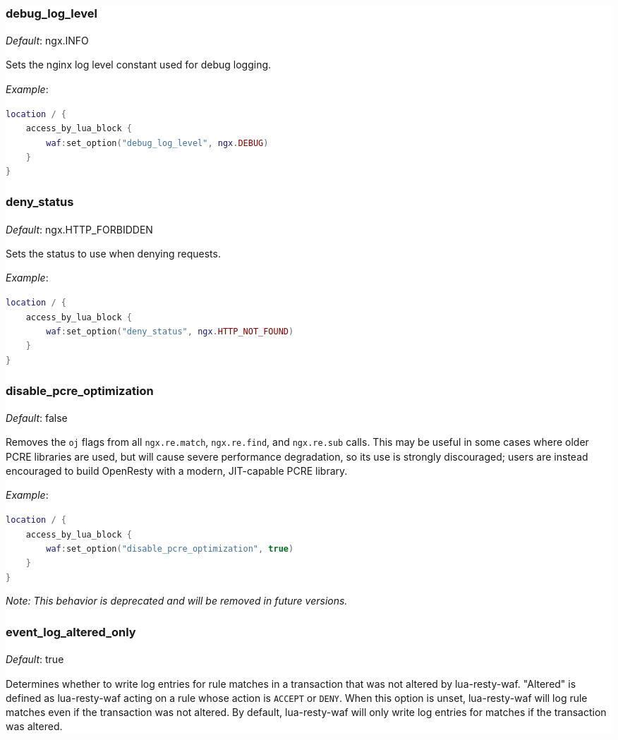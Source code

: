 ### debug_log_level

*Default*: ngx.INFO

Sets the nginx log level constant used for debug logging.

*Example*:

```lua
location / {
    access_by_lua_block {
        waf:set_option("debug_log_level", ngx.DEBUG)
    }
}
```

### deny_status

*Default*: ngx.HTTP_FORBIDDEN

Sets the status to use when denying requests.

*Example*:

```lua
location / {
    access_by_lua_block {
        waf:set_option("deny_status", ngx.HTTP_NOT_FOUND)
    }
}
```

### disable_pcre_optimization

*Default*: false

Removes the `oj` flags from all `ngx.re.match`, `ngx.re.find`, and `ngx.re.sub` calls. This may be useful in some cases where older PCRE libraries are used, but will cause severe performance degradation, so its use is strongly discouraged; users are instead encouraged to build OpenResty with a modern, JIT-capable PCRE library.

*Example*:

```lua
location / {
    access_by_lua_block {
        waf:set_option("disable_pcre_optimization", true)
    }
}
```

*Note: This behavior is deprecated and will be removed in future versions.*

### event_log_altered_only

*Default*: true

Determines whether to write log entries for rule matches in a transaction that was not altered by lua-resty-waf. "Altered" is defined as lua-resty-waf acting on a rule whose action is `ACCEPT` or `DENY`. When this option is unset, lua-resty-waf will log rule matches even if the transaction was not altered. By default, lua-resty-waf will only write log entries for matches if the transaction was altered.
